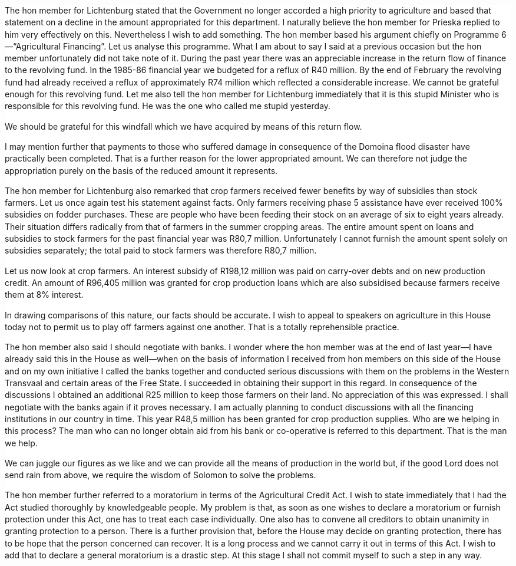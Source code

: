 <p>The hon member for Lichtenburg stated that the Government no longer accorded a high priority to agriculture and based that statement on a decline in the amount appropriated for this department. I naturally believe the hon member for Prieska replied to him very effectively on this. Nevertheless I wish to add something. The hon member based his argument chiefly on Programme 6&#x2014;&#x201C;Agricultural Financing&#x201D;. Let us analyse this programme. What I am about to say I said at a previous occasion but the hon member unfortunately did not take note of it. During the past year there was an appreciable increase in the return flow of finance to the revolving fund. In the 1985-86 financial year we budgeted for a reflux of R40 million. By the end of February the revolving fund had already received a reflux of approximately R74 million which reflected a considerable increase. We cannot be grateful enough for this revolving fund. Let me also tell the hon member for Lichtenburg immediately that it is this stupid Minister who is responsible for this revolving fund. He was the one who called me stupid yesterday.</p>

<p>We should be grateful for this windfall which we have acquired by means of this return flow.</p>

<p>I may mention further that payments to those who suffered damage in consequence of the Domoina flood disaster have practically been completed. That is a further reason for the lower appropriated amount. We can therefore not judge the appropriation purely on the basis of the reduced amount it represents.</p>

<p>The hon member for Lichtenburg also remarked that crop farmers received fewer benefits by way of subsidies than stock farmers. Let us once again test his statement against facts. Only farmers receiving phase 5 assistance have ever received 100% subsidies on fodder purchases. These are people who have been feeding their stock on an average of six to eight years already. Their situation differs radically from that of farmers in the summer cropping areas. The entire amount spent on loans and subsidies to stock farmers for the past financial year was R80,7 million. Unfortunately I cannot furnish the amount spent solely on subsidies separately; the total paid to stock farmers was therefore R80,7 million.</p>

<p>Let us now look at crop farmers. An interest subsidy of R198,12 million was paid on carry-over debts and on new production credit. An amount of R96,405 million was granted for crop production loans which are also subsidised because farmers receive them at 8% interest.</p>

<p>In drawing comparisons of this nature, our facts should be accurate. I wish to appeal to speakers on agriculture in this House today not to permit us to play off farmers against one another. That is a totally reprehensible practice.</p>

<p>The hon member also said I should negotiate with banks. I wonder where the hon member was at the end of last year&#x2014;I have already said this in the House as well&#x2014;when on the basis of information I received from hon members on this side of the House and on my own initiative I called the banks together and conducted serious discussions with them on the problems in the Western Transvaal and certain areas of the Free State. I succeeded in obtaining their support in this regard. In consequence of the discussions I obtained an additional R25 million to keep those farmers on their land. No appreciation of this was expressed. I shall negotiate with the banks again if it proves necessary. I am actually planning to conduct discussions with all the financing institutions in our country in time. This year R48,5 million has been granted for crop production supplies. Who are we helping in this process? The man who can no longer obtain aid from his bank or co-operative is referred to this department. That is the man we help.</p>

<p>We can juggle our figures as we like and we can provide all the means of production in the world but, if the good Lord does not send rain from above, we require the wisdom of Solomon to solve the problems.</p>

<p>The hon member further referred to a moratorium in terms of the Agricultural Credit Act. I wish to state immediately that I had the Act studied thoroughly by knowledgeable people. My problem is that, as soon as one wishes to declare a moratorium or furnish protection under this Act, one has to treat each case individually. One also has <span class="col_2559-2560" refersTo="page_0151"/>to convene all creditors to obtain unanimity in granting protection to a person. There is a further provision that, before the House may decide on granting protection, there has to be hope that the person concerned can recover. It is a long process and we cannot carry it out in terms of this Act. I wish to add that to declare a general moratorium is a drastic step. At this stage I shall not commit myself to such a step in any way.</p>
